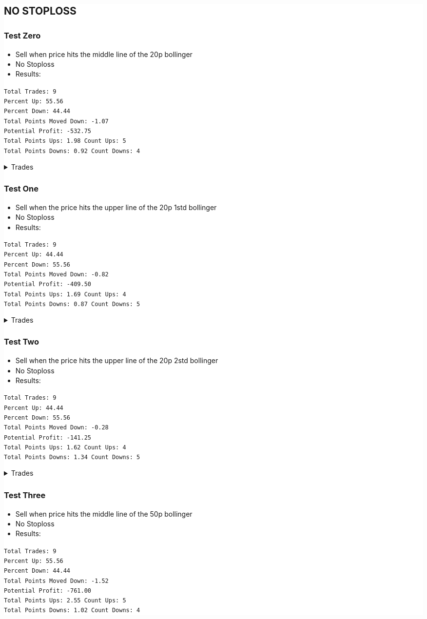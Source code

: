 ## NO STOPLOSS

### Test Zero
* Sell when price hits the middle line of the 20p bollinger
* No Stoploss
* Results:
```
Total Trades: 9
Percent Up: 55.56
Percent Down: 44.44
Total Points Moved Down: -1.07
Potential Profit: -532.75
Total Points Ups: 1.98 Count Ups: 5
Total Points Downs: 0.92 Count Downs: 4
```

<details><summary>Trades</summary></details>

### Test One
* Sell when the price hits the upper line of the 20p 1std bollinger
* No Stoploss
* Results:
```
Total Trades: 9
Percent Up: 44.44
Percent Down: 55.56
Total Points Moved Down: -0.82
Potential Profit: -409.50
Total Points Ups: 1.69 Count Ups: 4
Total Points Downs: 0.87 Count Downs: 5
```

<details><summary>Trades</summary></details>

### Test Two
* Sell when the price hits the upper line of the 20p 2std bollinger
* No Stoploss
* Results:
```
Total Trades: 9
Percent Up: 44.44
Percent Down: 55.56
Total Points Moved Down: -0.28
Potential Profit: -141.25
Total Points Ups: 1.62 Count Ups: 4
Total Points Downs: 1.34 Count Downs: 5
```

<details><summary>Trades</summary></details>

### Test Three
* Sell when price hits the middle line of the 50p bollinger
* No Stoploss
* Results:
```
Total Trades: 9
Percent Up: 55.56
Percent Down: 44.44
Total Points Moved Down: -1.52
Potential Profit: -761.00
Total Points Ups: 2.55 Count Ups: 5
Total Points Downs: 1.02 Count Downs: 4
```
